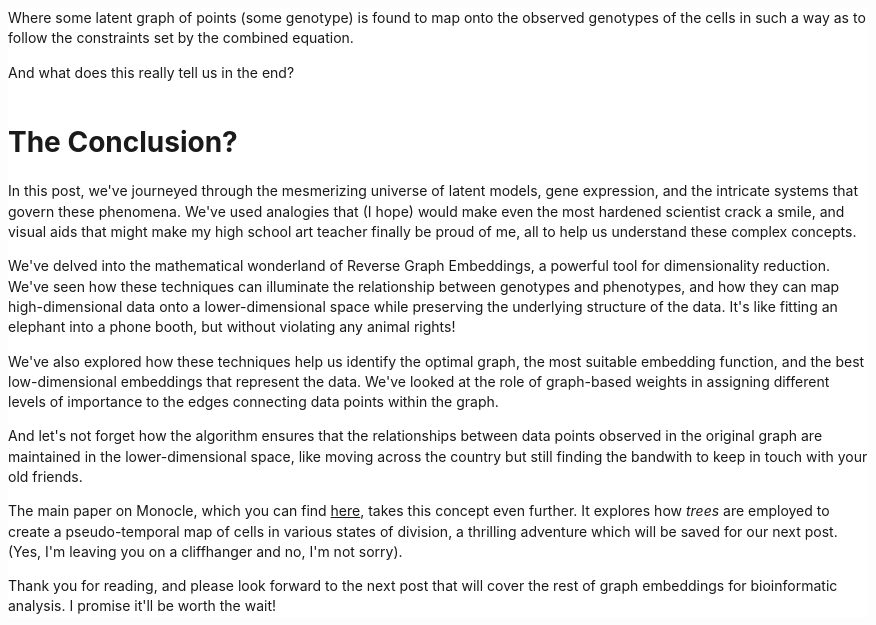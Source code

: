 
Where some latent graph of points (some genotype) is found to map onto the observed genotypes of the cells in such a way as to follow the constraints set by the combined equation.

And what does this really tell us in the end? 

# The Conclusion?

In this post, we've journeyed through the mesmerizing universe of latent models, gene expression, and the intricate systems that govern these phenomena. We've used analogies that (I hope) would make even the most hardened scientist crack a smile, and visual aids that might make my high school art teacher finally be proud of me, all to help us understand these complex concepts. 

We've delved into the mathematical wonderland of Reverse Graph Embeddings, a powerful tool for dimensionality reduction. We've seen how these techniques can illuminate the relationship between genotypes and phenotypes, and how they can map high-dimensional data onto a lower-dimensional space while preserving the underlying structure of the data. It's like fitting an elephant into a phone booth, but without violating any animal rights!

We've also explored how these techniques help us identify the optimal graph, the most suitable embedding function, and the best low-dimensional embeddings that represent the data. We've looked at the role of graph-based weights in assigning different levels of importance to the edges connecting data points within the graph.

And let's not forget how the algorithm ensures that the relationships between data points observed in the original graph are maintained in the lower-dimensional space, like moving across the country but still finding the bandwith to keep in touch with your old friends.

The main paper on Monocle, which you can find [here](https://cole-trapnell-lab.github.io/pdfs/papers/qiu-monocle2.pdf), takes this concept even further. It explores how *trees* are employed to create a pseudo-temporal map of cells in various states of division, a thrilling adventure which will be saved for our next post. (Yes, I'm leaving you on a cliffhanger and no, I'm not sorry).

Thank you for reading, and please look forward to the next post that will cover the rest of graph embeddings for bioinformatic analysis. I promise it'll be worth the wait!
